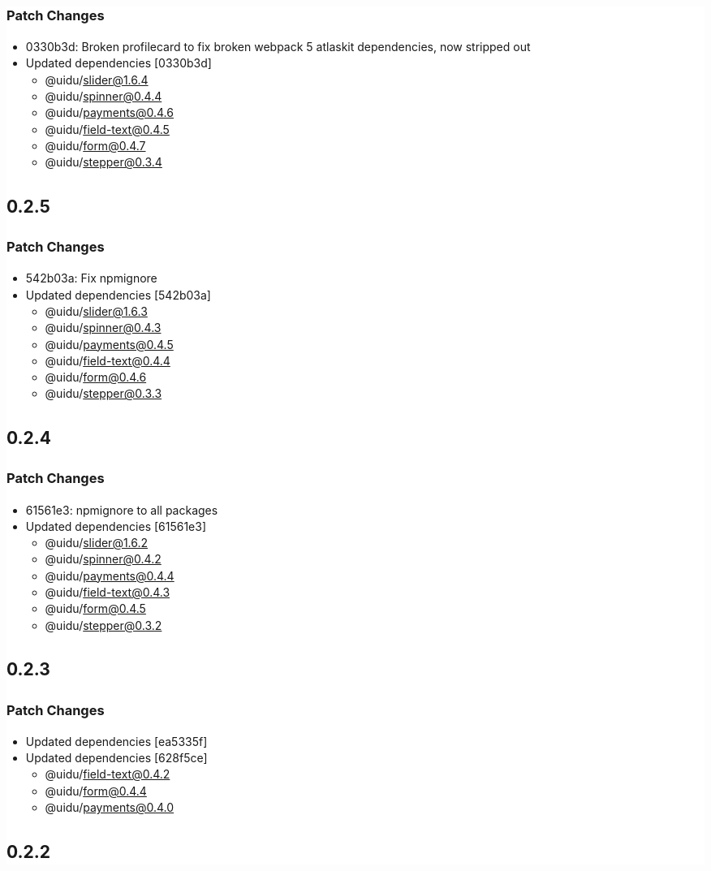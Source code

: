 ### Patch Changes

- 0330b3d: Broken profilecard to fix broken webpack 5 atlaskit dependencies, now stripped out
- Updated dependencies [0330b3d]
  - @uidu/slider@1.6.4
  - @uidu/spinner@0.4.4
  - @uidu/payments@0.4.6
  - @uidu/field-text@0.4.5
  - @uidu/form@0.4.7
  - @uidu/stepper@0.3.4

## 0.2.5

### Patch Changes

- 542b03a: Fix npmignore
- Updated dependencies [542b03a]
  - @uidu/slider@1.6.3
  - @uidu/spinner@0.4.3
  - @uidu/payments@0.4.5
  - @uidu/field-text@0.4.4
  - @uidu/form@0.4.6
  - @uidu/stepper@0.3.3

## 0.2.4

### Patch Changes

- 61561e3: npmignore to all packages
- Updated dependencies [61561e3]
  - @uidu/slider@1.6.2
  - @uidu/spinner@0.4.2
  - @uidu/payments@0.4.4
  - @uidu/field-text@0.4.3
  - @uidu/form@0.4.5
  - @uidu/stepper@0.3.2

## 0.2.3

### Patch Changes

- Updated dependencies [ea5335f]
- Updated dependencies [628f5ce]
  - @uidu/field-text@0.4.2
  - @uidu/form@0.4.4
  - @uidu/payments@0.4.0

## 0.2.2
